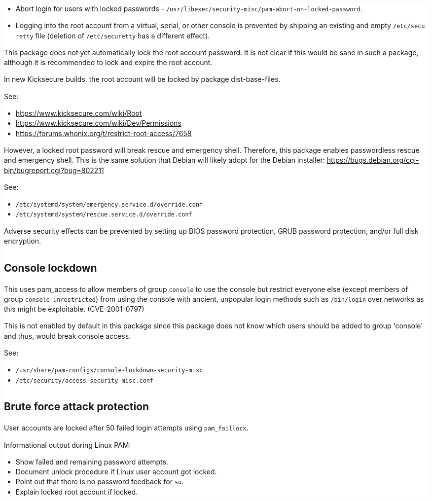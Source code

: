 - Abort login for users with locked passwords -
  `/usr/libexec/security-misc/pam-abort-on-locked-password`.

- Logging into the root account from a virtual, serial, or other console is
  prevented by shipping an existing and empty `/etc/securetty` file (deletion
  of `/etc/securetty` has a different effect).

This package does not yet automatically lock the root account password. It is
not clear if this would be sane in such a package, although it is recommended to
lock and expire the root account.

In new Kicksecure builds, the root account will be locked by package
dist-base-files.

See:

- https://www.kicksecure.com/wiki/Root
- https://www.kicksecure.com/wiki/Dev/Permissions
- https://forums.whonix.org/t/restrict-root-access/7658

However, a locked root password will break rescue and emergency shell.
Therefore, this package enables passwordless rescue and emergency shell. This is
the same solution that Debian will likely adopt for the Debian installer:
https://bugs.debian.org/cgi-bin/bugreport.cgi?bug=802211

See:

- `/etc/systemd/system/emergency.service.d/override.conf`
- `/etc/systemd/system/rescue.service.d/override.conf`

Adverse security effects can be prevented by setting up BIOS password
protection, GRUB password protection, and/or full disk encryption.

## Console lockdown

This uses pam_access to allow members of group `console` to use the console but
restrict everyone else (except members of group `console-unrestricted`) from
using the console with ancient, unpopular login methods such as `/bin/login` over
networks as this might be exploitable. (CVE-2001-0797)

This is not enabled by default in this package since this package does not know
which users should be added to group 'console' and thus, would break console access.

See:

- `/usr/share/pam-configs/console-lockdown-security-misc`
- `/etc/security/access-security-misc.conf`

## Brute force attack protection

User accounts are locked after 50 failed login attempts using `pam_faillock`.

Informational output during Linux PAM:

- Show failed and remaining password attempts.
- Document unlock procedure if Linux user account got locked.
- Point out that there is no password feedback for `su`.
- Explain locked root account if locked.
